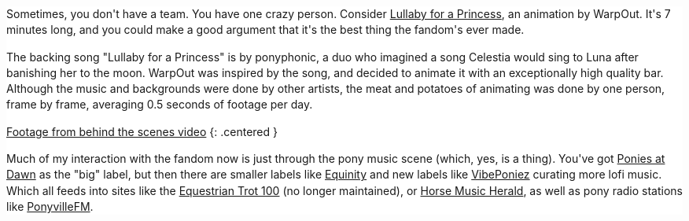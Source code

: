 <div class="centered">
<iframe width="560" height="315" src="https://www.youtube.com/embed/hiw3kMTAVFo" title="YouTube video player" frameborder="0" allow="accelerometer; autoplay; clipboard-write; encrypted-media; gyroscope; picture-in-picture" allowfullscreen></iframe>
</div>

Sometimes, you don't have a team. You have one crazy person. Consider
[Lullaby for a Princess](https://www.youtube.com/watch?v=i7PQ9IO-7fU), an animation by WarpOut. It's
7 minutes long, and you could make a good argument that it's the best thing the fandom's ever made.

<div class="centered">
<iframe width="560" height="315" src="https://www.youtube.com/embed/i7PQ9IO-7fU" title="YouTube video player" frameborder="0" allow="accelerometer; autoplay; clipboard-write; encrypted-media; gyroscope; picture-in-picture" allowfullscreen></iframe>
</div>

The backing song "Lullaby for a Princess" is by ponyphonic, a duo
who imagined a song Celestia would sing to Luna after banishing her to the moon. WarpOut was inspired
by the song,
and decided to animate it with an exceptionally high quality bar. Although the music and backgrounds were
done by other artists, the meat and potatoes of animating was done by one person, frame by frame,
averaging 0.5 seconds of footage per day.

<div class="centered">
<video width="560" controls muted autoplay loop>
    <source src="/public/why-mlp/lullaby1.mp4" type="video/mp4">
    Your browser does not support the video tag.
</video>

<video width="560" controls muted autoplay loop>
    <source src="/public/why-mlp/lullaby2.mp4" type="video/mp4">
    Your browser does not support the video tag.
</video>
</div>

[Footage from behind the scenes video](https://www.youtube.com/watch?v=UOYL1HxSsYI)
{: .centered }

Much of my interaction with the fandom now is just through the pony music scene (which, yes, is a thing).
You've got [Ponies at Dawn](https://poniesatdawn.bandcamp.com/) as the
"big" label, but then there are smaller labels like [Equinity](https://equinity.bandcamp.com/) and
new labels like [VibePoniez](https://vibeponiez.bandcamp.com/) curating more lofi music. Which all feeds into
sites like the [Equestrian Trot 100](http://trot100.blogspot.com/) (no longer maintained), or [Horse Music Herald](https://horsemusicherald.com/), as well as pony radio stations like [PonyvilleFM](https://ponyvillefm.com/).
